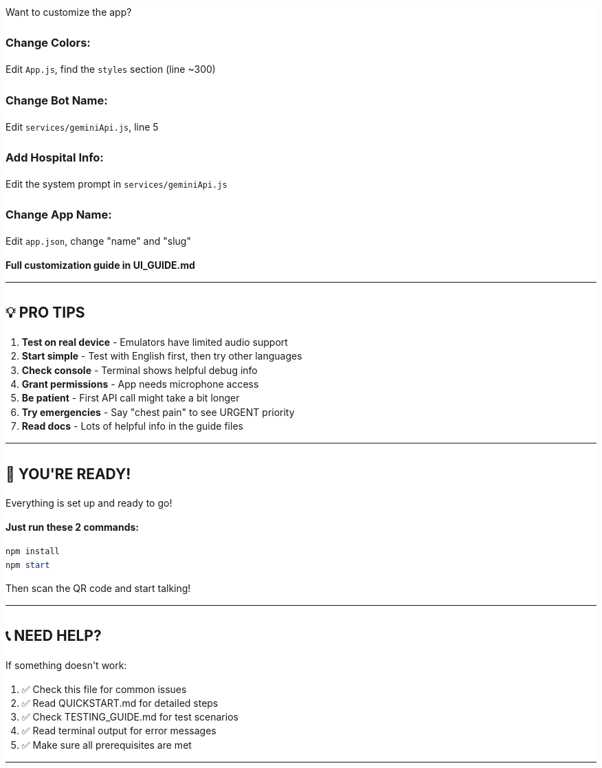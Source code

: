 Want to customize the app?

### Change Colors:
Edit `App.js`, find the `styles` section (line ~300)

### Change Bot Name:
Edit `services/geminiApi.js`, line 5

### Add Hospital Info:
Edit the system prompt in `services/geminiApi.js`

### Change App Name:
Edit `app.json`, change "name" and "slug"

**Full customization guide in UI_GUIDE.md**

---

## 💡 PRO TIPS

1. **Test on real device** - Emulators have limited audio support
2. **Start simple** - Test with English first, then try other languages
3. **Check console** - Terminal shows helpful debug info
4. **Grant permissions** - App needs microphone access
5. **Be patient** - First API call might take a bit longer
6. **Try emergencies** - Say "chest pain" to see URGENT priority
7. **Read docs** - Lots of helpful info in the guide files

---

## 🎉 YOU'RE READY!

Everything is set up and ready to go!

**Just run these 2 commands:**
```powershell
npm install
npm start
```

Then scan the QR code and start talking!

---

## 📞 NEED HELP?

If something doesn't work:

1. ✅ Check this file for common issues
2. ✅ Read QUICKSTART.md for detailed steps
3. ✅ Check TESTING_GUIDE.md for test scenarios
4. ✅ Read terminal output for error messages
5. ✅ Make sure all prerequisites are met

---